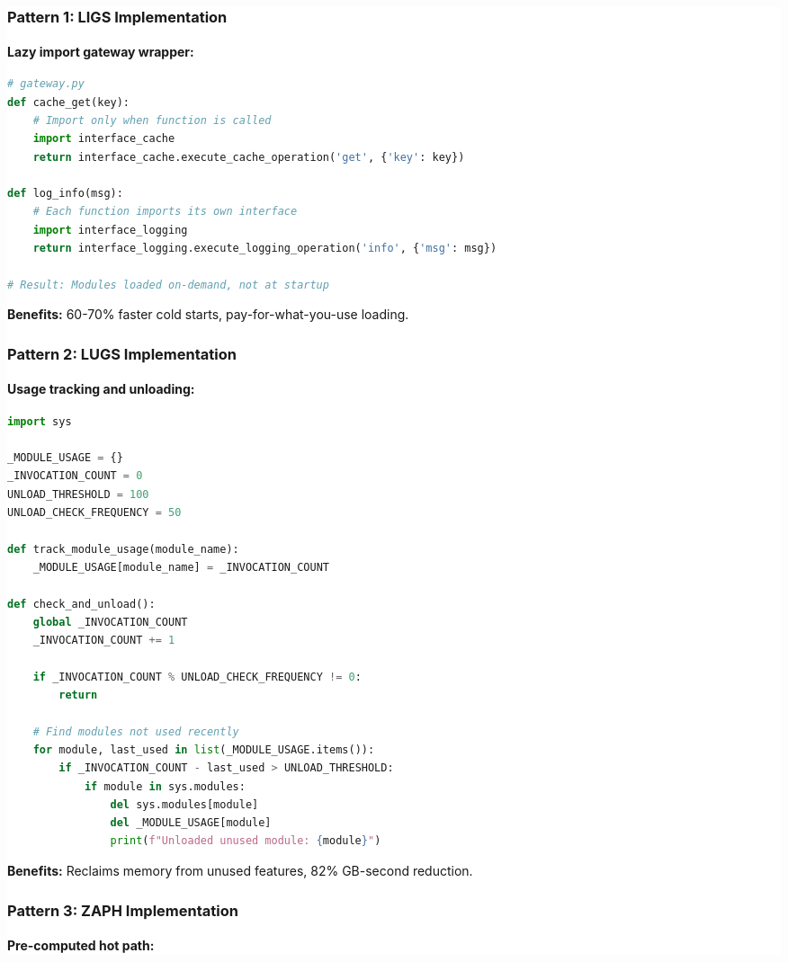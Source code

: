 ### Pattern 1: LIGS Implementation
**Lazy import gateway wrapper:**

```python
# gateway.py
def cache_get(key):
    # Import only when function is called
    import interface_cache
    return interface_cache.execute_cache_operation('get', {'key': key})

def log_info(msg):
    # Each function imports its own interface
    import interface_logging
    return interface_logging.execute_logging_operation('info', {'msg': msg})

# Result: Modules loaded on-demand, not at startup
```

**Benefits:** 60-70% faster cold starts, pay-for-what-you-use loading.

### Pattern 2: LUGS Implementation
**Usage tracking and unloading:**

```python
import sys

_MODULE_USAGE = {}
_INVOCATION_COUNT = 0
UNLOAD_THRESHOLD = 100
UNLOAD_CHECK_FREQUENCY = 50

def track_module_usage(module_name):
    _MODULE_USAGE[module_name] = _INVOCATION_COUNT

def check_and_unload():
    global _INVOCATION_COUNT
    _INVOCATION_COUNT += 1
    
    if _INVOCATION_COUNT % UNLOAD_CHECK_FREQUENCY != 0:
        return
    
    # Find modules not used recently
    for module, last_used in list(_MODULE_USAGE.items()):
        if _INVOCATION_COUNT - last_used > UNLOAD_THRESHOLD:
            if module in sys.modules:
                del sys.modules[module]
                del _MODULE_USAGE[module]
                print(f"Unloaded unused module: {module}")
```

**Benefits:** Reclaims memory from unused features, 82% GB-second reduction.

### Pattern 3: ZAPH Implementation
**Pre-computed hot path:**
